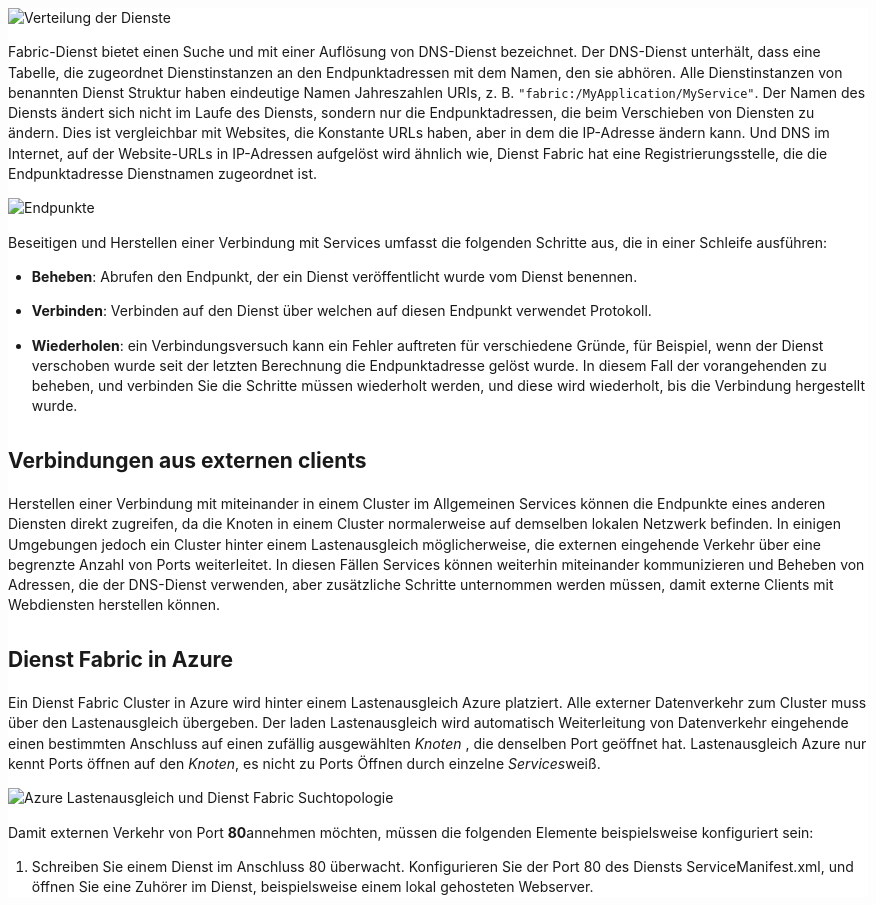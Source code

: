 ![Verteilung der Dienste][7]

Fabric-Dienst bietet einen Suche und mit einer Auflösung von DNS-Dienst bezeichnet. Der DNS-Dienst unterhält, dass eine Tabelle, die zugeordnet Dienstinstanzen an den Endpunktadressen mit dem Namen, den sie abhören. Alle Dienstinstanzen von benannten Dienst Struktur haben eindeutige Namen Jahreszahlen URIs, z. B. `"fabric:/MyApplication/MyService"`. Der Namen des Diensts ändert sich nicht im Laufe des Diensts, sondern nur die Endpunktadressen, die beim Verschieben von Diensten zu ändern. Dies ist vergleichbar mit Websites, die Konstante URLs haben, aber in dem die IP-Adresse ändern kann. Und DNS im Internet, auf der Website-URLs in IP-Adressen aufgelöst wird ähnlich wie, Dienst Fabric hat eine Registrierungsstelle, die die Endpunktadresse Dienstnamen zugeordnet ist.

![Endpunkte][2]

Beseitigen und Herstellen einer Verbindung mit Services umfasst die folgenden Schritte aus, die in einer Schleife ausführen:

* **Beheben**: Abrufen den Endpunkt, der ein Dienst veröffentlicht wurde vom Dienst benennen.

* **Verbinden**: Verbinden auf den Dienst über welchen auf diesen Endpunkt verwendet Protokoll.

* **Wiederholen**: ein Verbindungsversuch kann ein Fehler auftreten für verschiedene Gründe, für Beispiel, wenn der Dienst verschoben wurde seit der letzten Berechnung die Endpunktadresse gelöst wurde. In diesem Fall der vorangehenden zu beheben, und verbinden Sie die Schritte müssen wiederholt werden, und diese wird wiederholt, bis die Verbindung hergestellt wurde.

## <a name="connections-from-external-clients"></a>Verbindungen aus externen clients

Herstellen einer Verbindung mit miteinander in einem Cluster im Allgemeinen Services können die Endpunkte eines anderen Diensten direkt zugreifen, da die Knoten in einem Cluster normalerweise auf demselben lokalen Netzwerk befinden. In einigen Umgebungen jedoch ein Cluster hinter einem Lastenausgleich möglicherweise, die externen eingehende Verkehr über eine begrenzte Anzahl von Ports weiterleitet. In diesen Fällen Services können weiterhin miteinander kommunizieren und Beheben von Adressen, die der DNS-Dienst verwenden, aber zusätzliche Schritte unternommen werden müssen, damit externe Clients mit Webdiensten herstellen können.

## <a name="service-fabric-in-azure"></a>Dienst Fabric in Azure

Ein Dienst Fabric Cluster in Azure wird hinter einem Lastenausgleich Azure platziert. Alle externer Datenverkehr zum Cluster muss über den Lastenausgleich übergeben. Der laden Lastenausgleich wird automatisch Weiterleitung von Datenverkehr eingehende einen bestimmten Anschluss auf einen zufällig ausgewählten *Knoten* , die denselben Port geöffnet hat. Lastenausgleich Azure nur kennt Ports öffnen auf den *Knoten*, es nicht zu Ports Öffnen durch einzelne *Services*weiß. 

![Azure Lastenausgleich und Dienst Fabric Suchtopologie][3]

Damit externen Verkehr von Port **80**annehmen möchten, müssen die folgenden Elemente beispielsweise konfiguriert sein:

1. Schreiben Sie einem Dienst im Anschluss 80 überwacht. Konfigurieren Sie der Port 80 des Diensts ServiceManifest.xml, und öffnen Sie eine Zuhörer im Dienst, beispielsweise einem lokal gehosteten Webserver.
 

[1]: ./media/service-fabric-connect-and-communicate-with-services/serviceendpoints.png
[2]: ./media/service-fabric-connect-and-communicate-with-services/namingservice.png
[3]: ./media/service-fabric-connect-and-communicate-with-services/loadbalancertopology.png
[4]: ./media/service-fabric-connect-and-communicate-with-services/nodeport.png
[5]: ./media/service-fabric-connect-and-communicate-with-services/loadbalancerport.png
[7]: ./media/service-fabric-connect-and-communicate-with-services/distributedservices.png
[8]: ./media/service-fabric-connect-and-communicate-with-services/loadbalancerprobe.png